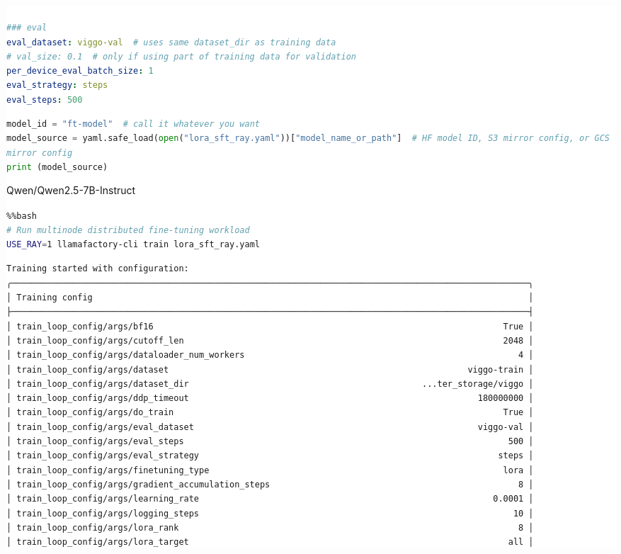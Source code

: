 ```yaml

### eval
eval_dataset: viggo-val  # uses same dataset_dir as training data
# val_size: 0.1  # only if using part of training data for validation
per_device_eval_batch_size: 1
eval_strategy: steps
eval_steps: 500
```



```python
model_id = "ft-model"  # call it whatever you want
model_source = yaml.safe_load(open("lora_sft_ray.yaml"))["model_name_or_path"]  # HF model ID, S3 mirror config, or GCS mirror config
print (model_source)
```

Qwen/Qwen2.5-7B-Instruct



```bash
%%bash
# Run multinode distributed fine-tuning workload
USE_RAY=1 llamafactory-cli train lora_sft_ray.yaml
```
    
    Training started with configuration:
    ╭──────────────────────────────────────────────────────────────────────────────────────────────────────╮
    │ Training config                                                                                      │
    ├──────────────────────────────────────────────────────────────────────────────────────────────────────┤
    │ train_loop_config/args/bf16                                                                     True │
    │ train_loop_config/args/cutoff_len                                                               2048 │
    │ train_loop_config/args/dataloader_num_workers                                                      4 │
    │ train_loop_config/args/dataset                                                           viggo-train │
    │ train_loop_config/args/dataset_dir                                              ...ter_storage/viggo │
    │ train_loop_config/args/ddp_timeout                                                         180000000 │
    │ train_loop_config/args/do_train                                                                 True │
    │ train_loop_config/args/eval_dataset                                                        viggo-val │
    │ train_loop_config/args/eval_steps                                                                500 │
    │ train_loop_config/args/eval_strategy                                                           steps │
    │ train_loop_config/args/finetuning_type                                                          lora │
    │ train_loop_config/args/gradient_accumulation_steps                                                 8 │
    │ train_loop_config/args/learning_rate                                                          0.0001 │
    │ train_loop_config/args/logging_steps                                                              10 │
    │ train_loop_config/args/lora_rank                                                                   8 │
    │ train_loop_config/args/lora_target                                                               all │